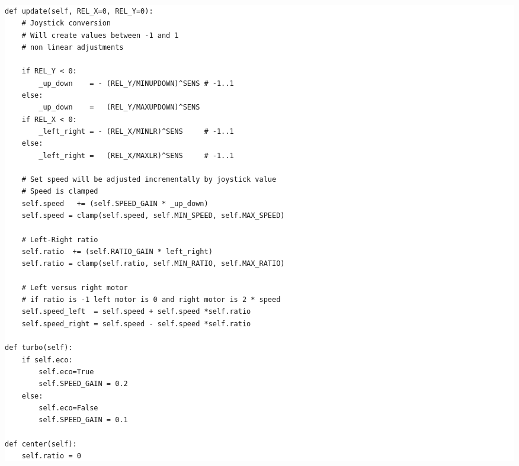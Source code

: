     def update(self, REL_X=0, REL_Y=0):
        # Joystick conversion
        # Will create values between -1 and 1
        # non linear adjustments

        if REL_Y < 0:
            _up_down    = - (REL_Y/MINUPDOWN)^SENS # -1..1
        else: 
            _up_down    =   (REL_Y/MAXUPDOWN)^SENS
        if REL_X < 0:
            _left_right = - (REL_X/MINLR)^SENS     # -1..1
        else:
            _left_right =   (REL_X/MAXLR)^SENS     # -1..1

        # Set speed will be adjusted incrementally by joystick value
        # Speed is clamped
        self.speed   += (self.SPEED_GAIN * _up_down)
        self.speed = clamp(self.speed, self.MIN_SPEED, self.MAX_SPEED)

        # Left-Right ratio
        self.ratio  += (self.RATIO_GAIN * left_right)
        self.ratio = clamp(self.ratio, self.MIN_RATIO, self.MAX_RATIO)

        # Left versus right motor
        # if ratio is -1 left motor is 0 and right motor is 2 * speed
        self.speed_left  = self.speed + self.speed *self.ratio
        self.speed_right = self.speed - self.speed *self.ratio

    def turbo(self):
        if self.eco:
            self.eco=True
            self.SPEED_GAIN = 0.2
        else:
            self.eco=False
            self.SPEED_GAIN = 0.1

    def center(self):
        self.ratio = 0
```
